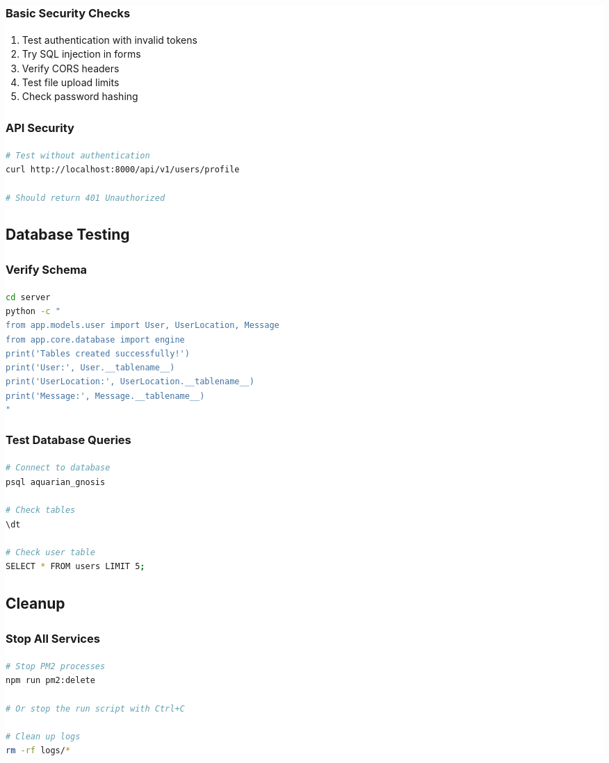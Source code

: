 ### Basic Security Checks
1. Test authentication with invalid tokens
2. Try SQL injection in forms
3. Verify CORS headers
4. Test file upload limits
5. Check password hashing

### API Security
```bash
# Test without authentication
curl http://localhost:8000/api/v1/users/profile

# Should return 401 Unauthorized
```

## Database Testing

### Verify Schema
```bash
cd server
python -c "
from app.models.user import User, UserLocation, Message
from app.core.database import engine
print('Tables created successfully!')
print('User:', User.__tablename__)
print('UserLocation:', UserLocation.__tablename__) 
print('Message:', Message.__tablename__)
"
```

### Test Database Queries
```bash
# Connect to database
psql aquarian_gnosis

# Check tables
\dt

# Check user table
SELECT * FROM users LIMIT 5;
```

## Cleanup

### Stop All Services
```bash
# Stop PM2 processes
npm run pm2:delete

# Or stop the run script with Ctrl+C

# Clean up logs
rm -rf logs/*
```

